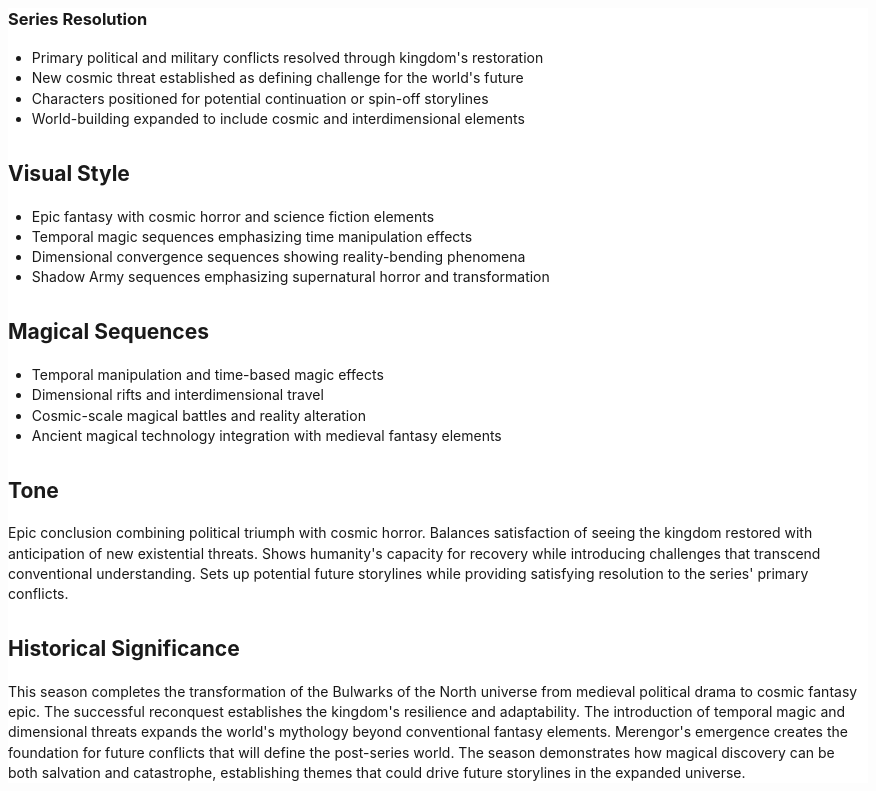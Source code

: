 ### Series Resolution
- Primary political and military conflicts resolved through kingdom's restoration
- New cosmic threat established as defining challenge for the world's future
- Characters positioned for potential continuation or spin-off storylines
- World-building expanded to include cosmic and interdimensional elements

## Visual Style
- Epic fantasy with cosmic horror and science fiction elements
- Temporal magic sequences emphasizing time manipulation effects
- Dimensional convergence sequences showing reality-bending phenomena
- Shadow Army sequences emphasizing supernatural horror and transformation

## Magical Sequences
- Temporal manipulation and time-based magic effects
- Dimensional rifts and interdimensional travel
- Cosmic-scale magical battles and reality alteration
- Ancient magical technology integration with medieval fantasy elements

## Tone
Epic conclusion combining political triumph with cosmic horror. Balances satisfaction of seeing the kingdom restored with anticipation of new existential threats. Shows humanity's capacity for recovery while introducing challenges that transcend conventional understanding. Sets up potential future storylines while providing satisfying resolution to the series' primary conflicts.

## Historical Significance
This season completes the transformation of the Bulwarks of the North universe from medieval political drama to cosmic fantasy epic. The successful reconquest establishes the kingdom's resilience and adaptability. The introduction of temporal magic and dimensional threats expands the world's mythology beyond conventional fantasy elements. Merengor's emergence creates the foundation for future conflicts that will define the post-series world. The season demonstrates how magical discovery can be both salvation and catastrophe, establishing themes that could drive future storylines in the expanded universe.
